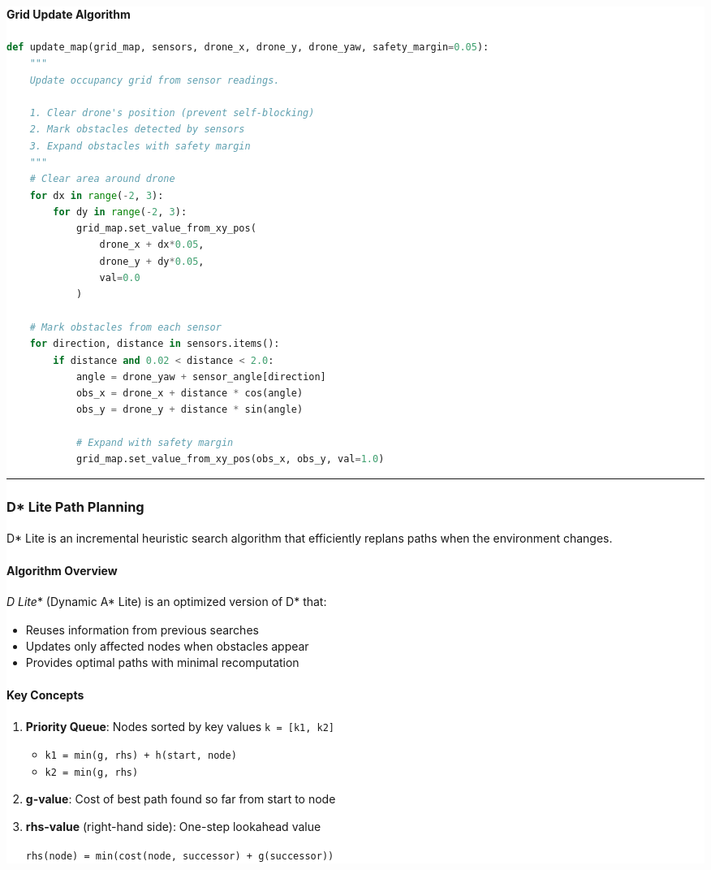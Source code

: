 #### Grid Update Algorithm

```python
def update_map(grid_map, sensors, drone_x, drone_y, drone_yaw, safety_margin=0.05):
    """
    Update occupancy grid from sensor readings.
    
    1. Clear drone's position (prevent self-blocking)
    2. Mark obstacles detected by sensors
    3. Expand obstacles with safety margin
    """
    # Clear area around drone
    for dx in range(-2, 3):
        for dy in range(-2, 3):
            grid_map.set_value_from_xy_pos(
                drone_x + dx*0.05, 
                drone_y + dy*0.05, 
                val=0.0
            )
    
    # Mark obstacles from each sensor
    for direction, distance in sensors.items():
        if distance and 0.02 < distance < 2.0:
            angle = drone_yaw + sensor_angle[direction]
            obs_x = drone_x + distance * cos(angle)
            obs_y = drone_y + distance * sin(angle)
            
            # Expand with safety margin
            grid_map.set_value_from_xy_pos(obs_x, obs_y, val=1.0)
```

---

### D* Lite Path Planning

D* Lite is an incremental heuristic search algorithm that efficiently replans paths when the environment changes.

#### Algorithm Overview

**D* Lite** (Dynamic A* Lite) is an optimized version of D* that:
- Reuses information from previous searches
- Updates only affected nodes when obstacles appear
- Provides optimal paths with minimal recomputation

#### Key Concepts

1. **Priority Queue**: Nodes sorted by key values `k = [k1, k2]`
   - `k1 = min(g, rhs) + h(start, node)`
   - `k2 = min(g, rhs)`

2. **g-value**: Cost of best path found so far from start to node

3. **rhs-value** (right-hand side): One-step lookahead value
   ```
   rhs(node) = min(cost(node, successor) + g(successor))
   ```
